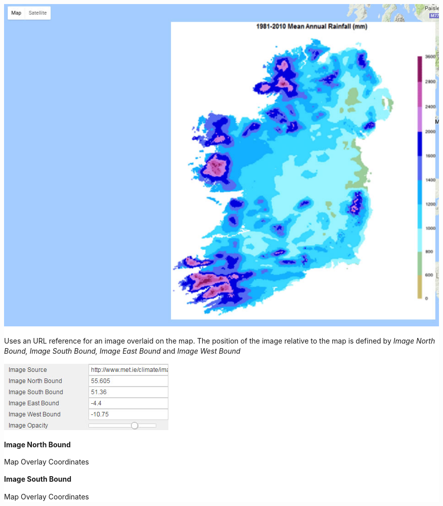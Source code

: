 ![Screenshot](img/imageoverlay.jpg)

Uses an URL reference for an image overlaid on the map.  The position of the image relative to the map is defined by *Image North Bound, Image South Bound, Image East Bound* and *Image West Bound*

![Screenshot](img/imagehtmllight.jpg)

**Image North Bound**

Map Overlay Coordinates

**Image South Bound**

Map Overlay Coordinates
